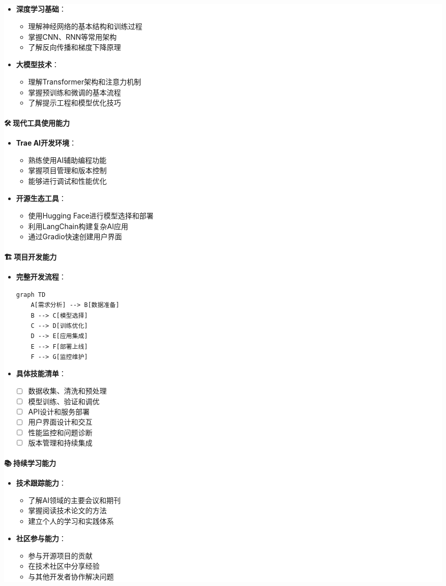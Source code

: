 - **深度学习基础**：
  - 理解神经网络的基本结构和训练过程
  - 掌握CNN、RNN等常用架构
  - 了解反向传播和梯度下降原理

- **大模型技术**：
  - 理解Transformer架构和注意力机制
  - 掌握预训练和微调的基本流程
  - 了解提示工程和模型优化技巧

#### 🛠️ 现代工具使用能力

- **Trae AI开发环境**：
  - 熟练使用AI辅助编程功能
  - 掌握项目管理和版本控制
  - 能够进行调试和性能优化

- **开源生态工具**：
  - 使用Hugging Face进行模型选择和部署
  - 利用LangChain构建复杂AI应用
  - 通过Gradio快速创建用户界面

#### 🏗️ 项目开发能力

- **完整开发流程**：
  ```mermaid
  graph TD
      A[需求分析] --> B[数据准备]
      B --> C[模型选择]
      C --> D[训练优化]
      D --> E[应用集成]
      E --> F[部署上线]
      F --> G[监控维护]
  ```

- **具体技能清单**：
  - [ ] 数据收集、清洗和预处理
  - [ ] 模型训练、验证和调优
  - [ ] API设计和服务部署
  - [ ] 用户界面设计和交互
  - [ ] 性能监控和问题诊断
  - [ ] 版本管理和持续集成

#### 📚 持续学习能力

- **技术跟踪能力**：
  - 了解AI领域的主要会议和期刊
  - 掌握阅读技术论文的方法
  - 建立个人的学习和实践体系

- **社区参与能力**：
  - 参与开源项目的贡献
  - 在技术社区中分享经验
  - 与其他开发者协作解决问题
